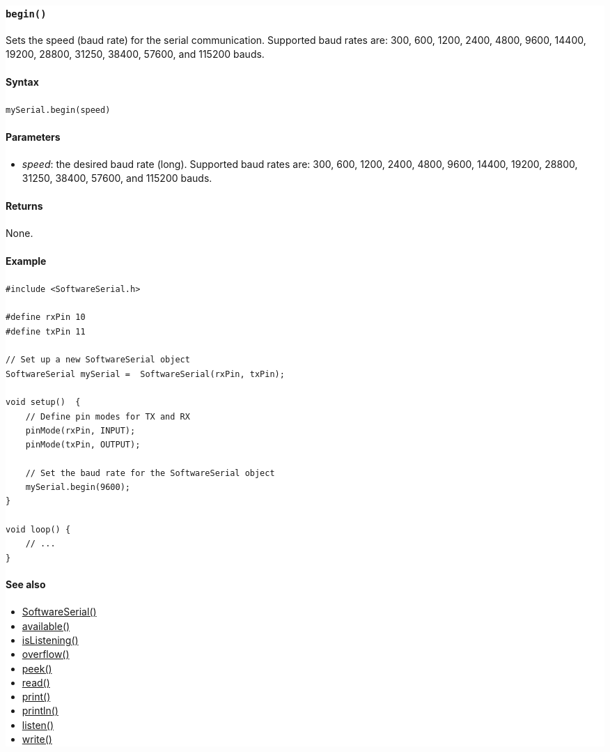 ### `begin()`

Sets the speed (baud rate) for the serial communication. Supported baud rates are: 300, 600, 1200, 2400, 4800, 9600, 14400, 19200, 28800, 31250, 38400, 57600, and 115200 bauds.

#### Syntax 

```
mySerial.begin(speed)
```

#### Parameters

* _speed_: the desired baud rate (long). Supported baud rates are: 300, 600, 1200, 2400, 4800, 9600, 14400, 19200, 28800, 31250, 38400, 57600, and 115200 bauds.

#### Returns

None.

#### Example

```arduino
#include <SoftwareSerial.h>

#define rxPin 10
#define txPin 11

// Set up a new SoftwareSerial object
SoftwareSerial mySerial =  SoftwareSerial(rxPin, txPin);

void setup()  {
    // Define pin modes for TX and RX
    pinMode(rxPin, INPUT);
    pinMode(txPin, OUTPUT);

    // Set the baud rate for the SoftwareSerial object
    mySerial.begin(9600);
}

void loop() {
    // ...
}
```

#### See also

* [SoftwareSerial()](#softwareserial)
* [available()](#available)
* [isListening()](#islistening)
* [overflow()](#overflow)
* [peek()](#peek)
* [read()](#read)
* [print()](#print)
* [println()](#println)
* [listen()](#listen)
* [write()](#write)
